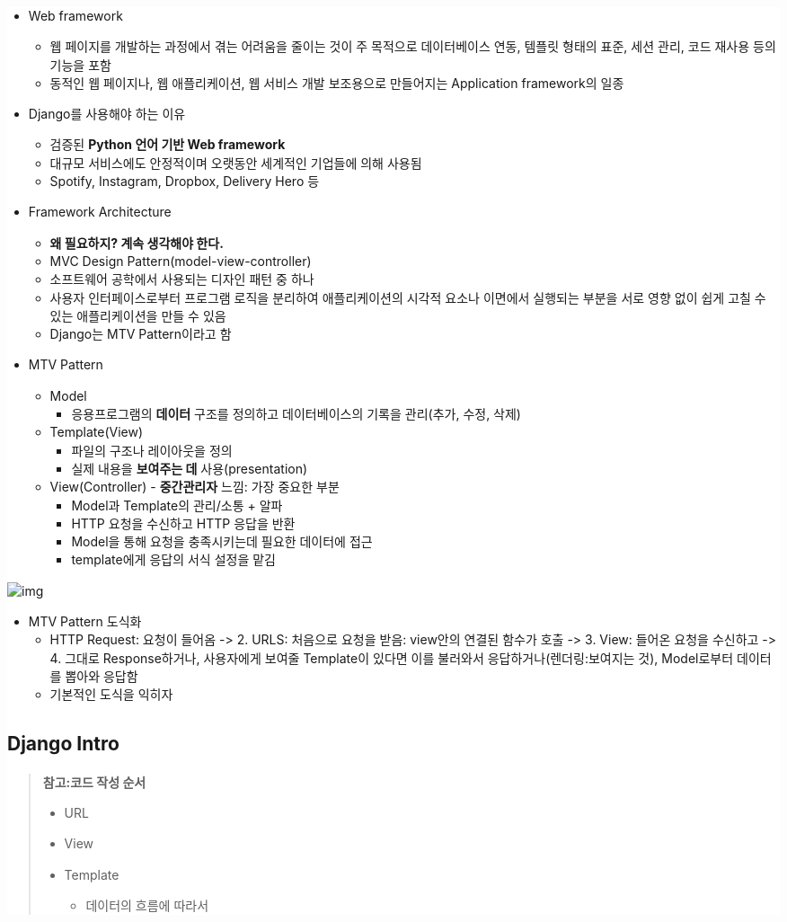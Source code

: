 


- Web framework
  - 웹 페이지를 개발하는 과정에서 겪는 어려움을 줄이는 것이 주 목적으로 데이터베이스 연동, 템플릿 형태의 표준, 세션 관리, 코드 재사용 등의 기능을 포함
  - 동적인 웹 페이지나, 웹 애플리케이션, 웹 서비스 개발 보조용으로 만들어지는 Application framework의 일종



- Django를 사용해야 하는 이유
  - 검증된 **Python 언어 기반 Web framework**
  - 대규모 서비스에도 안정적이며 오랫동안 세계적인 기업들에 의해 사용됨
  - Spotify, Instagram, Dropbox, Delivery Hero 등 



- Framework Architecture
  - **왜 필요하지? 계속 생각해야 한다.**
  - MVC Design Pattern(model-view-controller)
  - 소프트웨어 공학에서 사용되는 디자인 패턴 중 하나
  - 사용자 인터페이스로부터 프로그램 로직을 분리하여 애플리케이션의 시각적 요소나 이면에서 실행되는 부분을 서로 영향 없이 쉽게 고칠 수 있는 애플리케이션을 만들 수 있음
  - Django는 MTV Pattern이라고 함




- MTV Pattern
  - Model
    - 응용프로그램의 **데이터** 구조를 정의하고 데이터베이스의 기록을 관리(추가, 수정, 삭제)
  - Template(View)
    - 파일의 구조나 레이아웃을 정의
    - 실제 내용을 **보여주는 데** 사용(presentation)
  - View(Controller) - **중간관리자** 느낌: 가장 중요한 부분
    - Model과 Template의 관리/소통 + 알파
    - HTTP 요청을 수신하고 HTTP 응답을 반환
    - Model을 통해 요청을 충족시키는데 필요한 데이터에 접근
    - template에게 응답의 서식 설정을 맡김

![img](https://mdn.mozillademos.org/files/13931/basic-django.png)

- MTV Pattern 도식화
  - HTTP Request: 요청이 들어옴 -> 2. URLS: 처음으로 요청을 받음: view안의 연결된 함수가 호출 -> 3. View: 들어온 요청을 수신하고  -> 4. 그대로 Response하거나, 사용자에게 보여줄 Template이 있다면 이를 불러와서 응답하거나(렌더링:보여지는 것), Model로부터 데이터를 뽑아와 응답함
  - 기본적인 도식을 익히자



## Django Intro



> **참고:코드 작성 순서**
>
> - URL
> - View
> - Template
>
>   - 데이터의 흐름에 따라서
